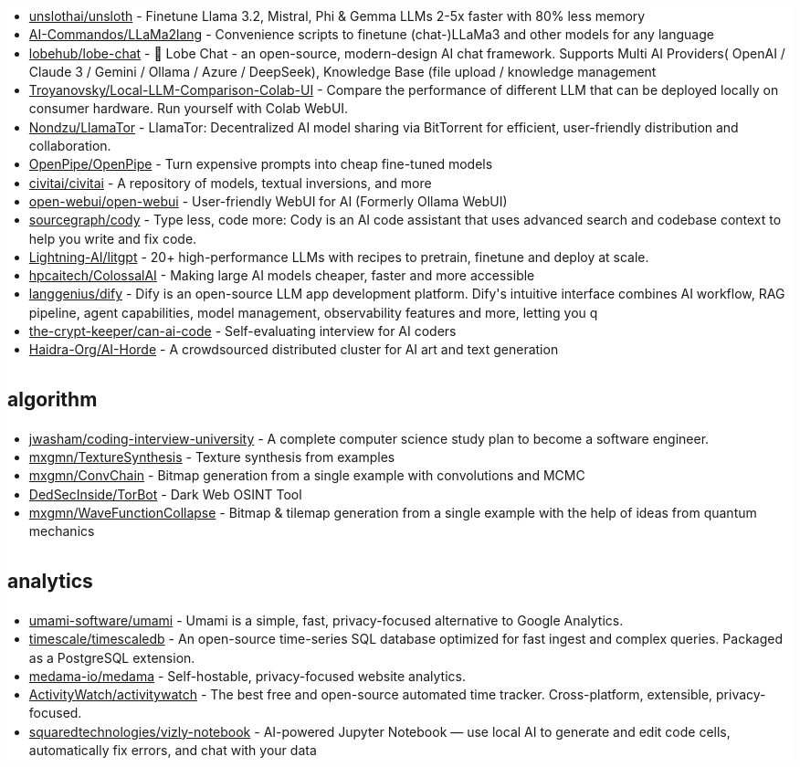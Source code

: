 - [unslothai/unsloth](https://github.com/unslothai/unsloth) - Finetune Llama 3.2, Mistral, Phi & Gemma LLMs 2-5x faster with 80% less memory
- [AI-Commandos/LLaMa2lang](https://github.com/AI-Commandos/LLaMa2lang) - Convenience scripts to finetune (chat-)LLaMa3 and other models for any language
- [lobehub/lobe-chat](https://github.com/lobehub/lobe-chat) - 🤯 Lobe Chat - an open-source, modern-design AI chat framework. Supports Multi AI Providers( OpenAI / Claude 3 / Gemini / Ollama / Azure /  DeepSeek), Knowledge Base (file upload / knowledge management
- [Troyanovsky/Local-LLM-Comparison-Colab-UI](https://github.com/Troyanovsky/Local-LLM-Comparison-Colab-UI) - Compare the performance of different LLM that can be deployed locally on consumer hardware. Run yourself with Colab WebUI.
- [Nondzu/LlamaTor](https://github.com/Nondzu/LlamaTor) - LlamaTor: Decentralized AI model sharing via BitTorrent for efficient, user-friendly distribution and collaboration.
- [OpenPipe/OpenPipe](https://github.com/OpenPipe/OpenPipe) - Turn expensive prompts into cheap fine-tuned models
- [civitai/civitai](https://github.com/civitai/civitai) - A repository of models, textual inversions, and more
- [open-webui/open-webui](https://github.com/open-webui/open-webui) - User-friendly WebUI for AI (Formerly Ollama WebUI)
- [sourcegraph/cody](https://github.com/sourcegraph/cody) - Type less, code more: Cody is an AI code assistant that uses advanced search and codebase context to help you write and fix code.
- [Lightning-AI/litgpt](https://github.com/Lightning-AI/litgpt) - 20+ high-performance LLMs with recipes to pretrain, finetune and deploy at scale.
- [hpcaitech/ColossalAI](https://github.com/hpcaitech/ColossalAI) - Making large AI models cheaper, faster and more accessible
- [langgenius/dify](https://github.com/langgenius/dify) - Dify is an open-source LLM app development platform. Dify's intuitive interface combines AI workflow, RAG pipeline, agent capabilities, model management, observability features and more, letting you q
- [the-crypt-keeper/can-ai-code](https://github.com/the-crypt-keeper/can-ai-code) - Self-evaluating interview for AI coders
- [Haidra-Org/AI-Horde](https://github.com/Haidra-Org/AI-Horde) - A crowdsourced distributed cluster for AI art and text generation

## algorithm 

- [jwasham/coding-interview-university](https://github.com/jwasham/coding-interview-university) - A complete computer science study plan to become a software engineer.
- [mxgmn/TextureSynthesis](https://github.com/mxgmn/TextureSynthesis) - Texture synthesis from examples
- [mxgmn/ConvChain](https://github.com/mxgmn/ConvChain) - Bitmap generation from a single example with convolutions and MCMC
- [DedSecInside/TorBot](https://github.com/DedSecInside/TorBot) - Dark Web OSINT Tool
- [mxgmn/WaveFunctionCollapse](https://github.com/mxgmn/WaveFunctionCollapse) - Bitmap & tilemap generation from a single example with the help of ideas from quantum mechanics

## analytics 

- [umami-software/umami](https://github.com/umami-software/umami) - Umami is a simple, fast, privacy-focused alternative to Google Analytics.
- [timescale/timescaledb](https://github.com/timescale/timescaledb) - An open-source time-series SQL database optimized for fast ingest and complex queries.  Packaged as a PostgreSQL extension.
- [medama-io/medama](https://github.com/medama-io/medama) - Self-hostable, privacy-focused website analytics.
- [ActivityWatch/activitywatch](https://github.com/ActivityWatch/activitywatch) - The best free and open-source automated time tracker. Cross-platform, extensible, privacy-focused.
- [squaredtechnologies/vizly-notebook](https://github.com/squaredtechnologies/vizly-notebook) - AI-powered Jupyter Notebook — use local AI to generate and edit code cells, automatically fix errors, and chat with your data
